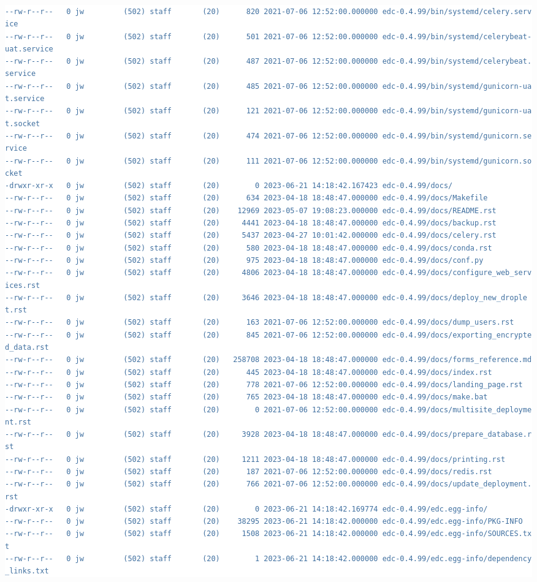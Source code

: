 ```diff
--rw-r--r--   0 jw         (502) staff       (20)      820 2021-07-06 12:52:00.000000 edc-0.4.99/bin/systemd/celery.service
--rw-r--r--   0 jw         (502) staff       (20)      501 2021-07-06 12:52:00.000000 edc-0.4.99/bin/systemd/celerybeat-uat.service
--rw-r--r--   0 jw         (502) staff       (20)      487 2021-07-06 12:52:00.000000 edc-0.4.99/bin/systemd/celerybeat.service
--rw-r--r--   0 jw         (502) staff       (20)      485 2021-07-06 12:52:00.000000 edc-0.4.99/bin/systemd/gunicorn-uat.service
--rw-r--r--   0 jw         (502) staff       (20)      121 2021-07-06 12:52:00.000000 edc-0.4.99/bin/systemd/gunicorn-uat.socket
--rw-r--r--   0 jw         (502) staff       (20)      474 2021-07-06 12:52:00.000000 edc-0.4.99/bin/systemd/gunicorn.service
--rw-r--r--   0 jw         (502) staff       (20)      111 2021-07-06 12:52:00.000000 edc-0.4.99/bin/systemd/gunicorn.socket
-drwxr-xr-x   0 jw         (502) staff       (20)        0 2023-06-21 14:18:42.167423 edc-0.4.99/docs/
--rw-r--r--   0 jw         (502) staff       (20)      634 2023-04-18 18:48:47.000000 edc-0.4.99/docs/Makefile
--rw-r--r--   0 jw         (502) staff       (20)    12969 2023-05-07 19:08:23.000000 edc-0.4.99/docs/README.rst
--rw-r--r--   0 jw         (502) staff       (20)     4441 2023-04-18 18:48:47.000000 edc-0.4.99/docs/backup.rst
--rw-r--r--   0 jw         (502) staff       (20)     5437 2023-04-27 10:01:42.000000 edc-0.4.99/docs/celery.rst
--rw-r--r--   0 jw         (502) staff       (20)      580 2023-04-18 18:48:47.000000 edc-0.4.99/docs/conda.rst
--rw-r--r--   0 jw         (502) staff       (20)      975 2023-04-18 18:48:47.000000 edc-0.4.99/docs/conf.py
--rw-r--r--   0 jw         (502) staff       (20)     4806 2023-04-18 18:48:47.000000 edc-0.4.99/docs/configure_web_services.rst
--rw-r--r--   0 jw         (502) staff       (20)     3646 2023-04-18 18:48:47.000000 edc-0.4.99/docs/deploy_new_droplet.rst
--rw-r--r--   0 jw         (502) staff       (20)      163 2021-07-06 12:52:00.000000 edc-0.4.99/docs/dump_users.rst
--rw-r--r--   0 jw         (502) staff       (20)      845 2021-07-06 12:52:00.000000 edc-0.4.99/docs/exporting_encrypted_data.rst
--rw-r--r--   0 jw         (502) staff       (20)   258708 2023-04-18 18:48:47.000000 edc-0.4.99/docs/forms_reference.md
--rw-r--r--   0 jw         (502) staff       (20)      445 2023-04-18 18:48:47.000000 edc-0.4.99/docs/index.rst
--rw-r--r--   0 jw         (502) staff       (20)      778 2021-07-06 12:52:00.000000 edc-0.4.99/docs/landing_page.rst
--rw-r--r--   0 jw         (502) staff       (20)      765 2023-04-18 18:48:47.000000 edc-0.4.99/docs/make.bat
--rw-r--r--   0 jw         (502) staff       (20)        0 2021-07-06 12:52:00.000000 edc-0.4.99/docs/multisite_deployment.rst
--rw-r--r--   0 jw         (502) staff       (20)     3928 2023-04-18 18:48:47.000000 edc-0.4.99/docs/prepare_database.rst
--rw-r--r--   0 jw         (502) staff       (20)     1211 2023-04-18 18:48:47.000000 edc-0.4.99/docs/printing.rst
--rw-r--r--   0 jw         (502) staff       (20)      187 2021-07-06 12:52:00.000000 edc-0.4.99/docs/redis.rst
--rw-r--r--   0 jw         (502) staff       (20)      766 2021-07-06 12:52:00.000000 edc-0.4.99/docs/update_deployment.rst
-drwxr-xr-x   0 jw         (502) staff       (20)        0 2023-06-21 14:18:42.169774 edc-0.4.99/edc.egg-info/
--rw-r--r--   0 jw         (502) staff       (20)    38295 2023-06-21 14:18:42.000000 edc-0.4.99/edc.egg-info/PKG-INFO
--rw-r--r--   0 jw         (502) staff       (20)     1508 2023-06-21 14:18:42.000000 edc-0.4.99/edc.egg-info/SOURCES.txt
--rw-r--r--   0 jw         (502) staff       (20)        1 2023-06-21 14:18:42.000000 edc-0.4.99/edc.egg-info/dependency_links.txt
```